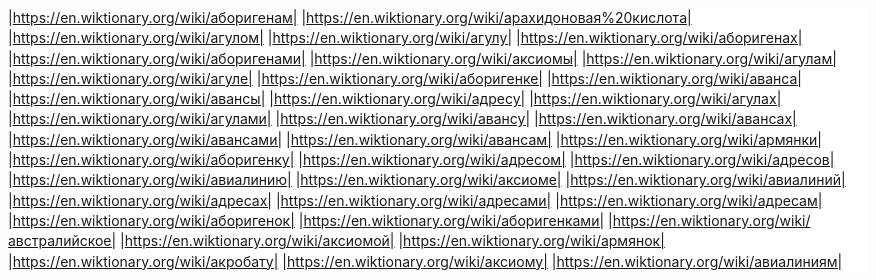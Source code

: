 |https://en.wiktionary.org/wiki/аборигенам|
|https://en.wiktionary.org/wiki/арахидоновая%20кислота|
|https://en.wiktionary.org/wiki/агулом|
|https://en.wiktionary.org/wiki/агулу|
|https://en.wiktionary.org/wiki/аборигенах|
|https://en.wiktionary.org/wiki/аборигенами|
|https://en.wiktionary.org/wiki/аксиомы|
|https://en.wiktionary.org/wiki/агулам|
|https://en.wiktionary.org/wiki/агуле|
|https://en.wiktionary.org/wiki/аборигенке|
|https://en.wiktionary.org/wiki/аванса|
|https://en.wiktionary.org/wiki/авансы|
|https://en.wiktionary.org/wiki/адресу|
|https://en.wiktionary.org/wiki/агулах|
|https://en.wiktionary.org/wiki/агулами|
|https://en.wiktionary.org/wiki/авансу|
|https://en.wiktionary.org/wiki/авансах|
|https://en.wiktionary.org/wiki/авансами|
|https://en.wiktionary.org/wiki/авансам|
|https://en.wiktionary.org/wiki/армянки|
|https://en.wiktionary.org/wiki/аборигенку|
|https://en.wiktionary.org/wiki/адресом|
|https://en.wiktionary.org/wiki/адресов|
|https://en.wiktionary.org/wiki/авиалинию|
|https://en.wiktionary.org/wiki/аксиоме|
|https://en.wiktionary.org/wiki/авиалиний|
|https://en.wiktionary.org/wiki/адресах|
|https://en.wiktionary.org/wiki/адресами|
|https://en.wiktionary.org/wiki/адресам|
|https://en.wiktionary.org/wiki/аборигенок|
|https://en.wiktionary.org/wiki/аборигенками|
|https://en.wiktionary.org/wiki/австралийское|
|https://en.wiktionary.org/wiki/аксиомой|
|https://en.wiktionary.org/wiki/армянок|
|https://en.wiktionary.org/wiki/акробату|
|https://en.wiktionary.org/wiki/аксиому|
|https://en.wiktionary.org/wiki/авиалиниям|